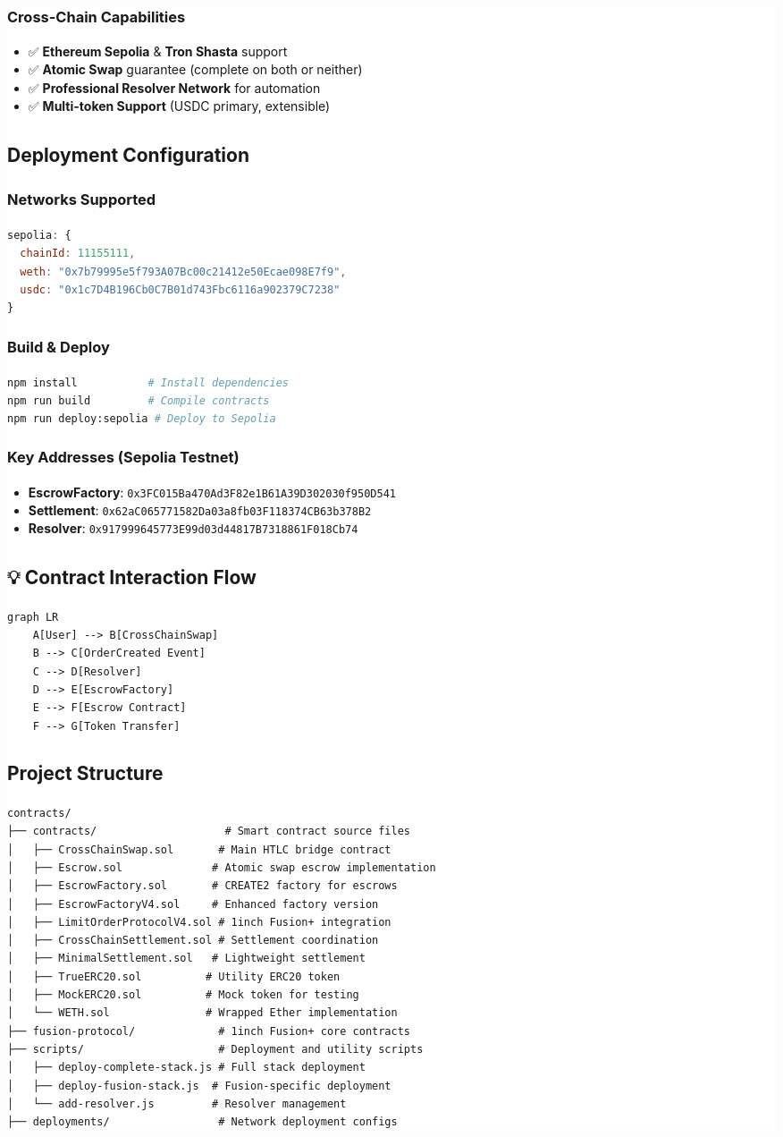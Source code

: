 ### **Cross-Chain Capabilities**
- ✅ **Ethereum Sepolia** & **Tron Shasta** support
- ✅ **Atomic Swap** guarantee (complete on both or neither)
- ✅ **Professional Resolver Network** for automation
- ✅ **Multi-token Support** (USDC primary, extensible)

##  Deployment Configuration

### **Networks Supported**
```javascript
sepolia: {
  chainId: 11155111,
  weth: "0x7b79995e5f793A07Bc00c21412e50Ecae098E7f9",
  usdc: "0x1c7D4B196Cb0C7B01d743Fbc6116a902379C7238"
}
```

### **Build & Deploy**
```bash
npm install           # Install dependencies
npm run build         # Compile contracts
npm run deploy:sepolia # Deploy to Sepolia
```

### **Key Addresses** (Sepolia Testnet)
- **EscrowFactory**: `0x3FC015Ba470Ad3F82e1B61A39D302030f950D541`
- **Settlement**: `0x62aC065771582Da03a8fb03F118374CB63b378B2`
- **Resolver**: `0x917999645773E99d03d44817B7318861F018Cb74`

## 💡 Contract Interaction Flow

```mermaid
graph LR
    A[User] --> B[CrossChainSwap]
    B --> C[OrderCreated Event]
    C --> D[Resolver]
    D --> E[EscrowFactory]
    E --> F[Escrow Contract]
    F --> G[Token Transfer]
```

## Project Structure

```
contracts/
├── contracts/                    # Smart contract source files
│   ├── CrossChainSwap.sol       # Main HTLC bridge contract
│   ├── Escrow.sol              # Atomic swap escrow implementation
│   ├── EscrowFactory.sol       # CREATE2 factory for escrows
│   ├── EscrowFactoryV4.sol     # Enhanced factory version
│   ├── LimitOrderProtocolV4.sol # 1inch Fusion+ integration
│   ├── CrossChainSettlement.sol # Settlement coordination
│   ├── MinimalSettlement.sol   # Lightweight settlement
│   ├── TrueERC20.sol          # Utility ERC20 token
│   ├── MockERC20.sol          # Mock token for testing
│   └── WETH.sol               # Wrapped Ether implementation
├── fusion-protocol/             # 1inch Fusion+ core contracts
├── scripts/                     # Deployment and utility scripts
│   ├── deploy-complete-stack.js # Full stack deployment
│   ├── deploy-fusion-stack.js  # Fusion-specific deployment
│   └── add-resolver.js         # Resolver management
├── deployments/                 # Network deployment configs
```